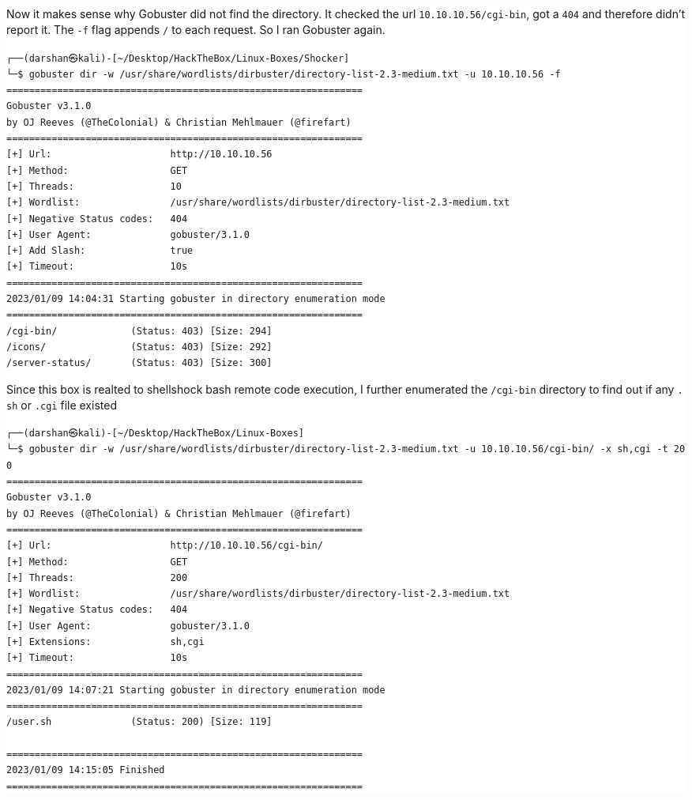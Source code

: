 Now it makes sense why Gobuster did not find the directory. It checked the url `10.10.10.56/cgi-bin`, got a `404` and therefore didn’t report it. The `-f` flag appends `/` to each request. So I ran Gobuster again.

```
┌──(darshan㉿kali)-[~/Desktop/HackTheBox/Linux-Boxes/Shocker]
└─$ gobuster dir -w /usr/share/wordlists/dirbuster/directory-list-2.3-medium.txt -u 10.10.10.56 -f
===============================================================
Gobuster v3.1.0
by OJ Reeves (@TheColonial) & Christian Mehlmauer (@firefart)
===============================================================
[+] Url:                     http://10.10.10.56
[+] Method:                  GET
[+] Threads:                 10
[+] Wordlist:                /usr/share/wordlists/dirbuster/directory-list-2.3-medium.txt
[+] Negative Status codes:   404
[+] User Agent:              gobuster/3.1.0
[+] Add Slash:               true
[+] Timeout:                 10s
===============================================================
2023/01/09 14:04:31 Starting gobuster in directory enumeration mode
===============================================================
/cgi-bin/             (Status: 403) [Size: 294]
/icons/               (Status: 403) [Size: 292]
/server-status/       (Status: 403) [Size: 300]
```

Since this box is realted to shellshock bash remote code execution, I further enumerated the `/cgi-bin` directory to find out if any `.sh` or `.cgi` file existed

```
┌──(darshan㉿kali)-[~/Desktop/HackTheBox/Linux-Boxes]
└─$ gobuster dir -w /usr/share/wordlists/dirbuster/directory-list-2.3-medium.txt -u 10.10.10.56/cgi-bin/ -x sh,cgi -t 200          
===============================================================
Gobuster v3.1.0
by OJ Reeves (@TheColonial) & Christian Mehlmauer (@firefart)
===============================================================
[+] Url:                     http://10.10.10.56/cgi-bin/
[+] Method:                  GET
[+] Threads:                 200
[+] Wordlist:                /usr/share/wordlists/dirbuster/directory-list-2.3-medium.txt
[+] Negative Status codes:   404
[+] User Agent:              gobuster/3.1.0
[+] Extensions:              sh,cgi
[+] Timeout:                 10s
===============================================================
2023/01/09 14:07:21 Starting gobuster in directory enumeration mode
===============================================================
/user.sh              (Status: 200) [Size: 119]
                                               
===============================================================
2023/01/09 14:15:05 Finished
===============================================================
```
